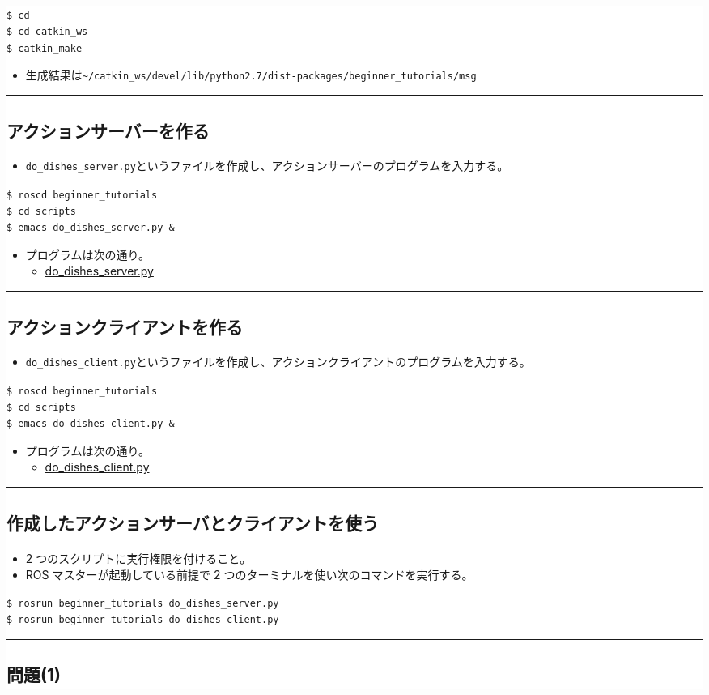 ```shell
$ cd
$ cd catkin_ws
$ catkin_make
```

- 生成結果は`~/catkin_ws/devel/lib/python2.7/dist-packages/beginner_tutorials/msg`

---

## アクションサーバーを作る

- `do_dishes_server.py`というファイルを作成し、アクションサーバーのプログラムを入力する。

```shell
$ roscd beginner_tutorials
$ cd scripts
$ emacs do_dishes_server.py &
```

- プログラムは次の通り。
  - [do_dishes_server.py](https://raw.githubusercontent.com/KMiyawaki/lectures/master/ros/service_action_02/do_dishes_server.py)

---

## アクションクライアントを作る

- `do_dishes_client.py`というファイルを作成し、アクションクライアントのプログラムを入力する。

```shell
$ roscd beginner_tutorials
$ cd scripts
$ emacs do_dishes_client.py &
```

- プログラムは次の通り。
  - [do_dishes_client.py](https://raw.githubusercontent.com/KMiyawaki/lectures/master/ros/service_action_02/do_dishes_client.py)

---

## 作成したアクションサーバとクライアントを使う

- 2 つのスクリプトに実行権限を付けること。
- ROS マスターが起動している前提で 2 つのターミナルを使い次のコマンドを実行する。

```shell
$ rosrun beginner_tutorials do_dishes_server.py
$ rosrun beginner_tutorials do_dishes_client.py
```

---

## 問題(1)
